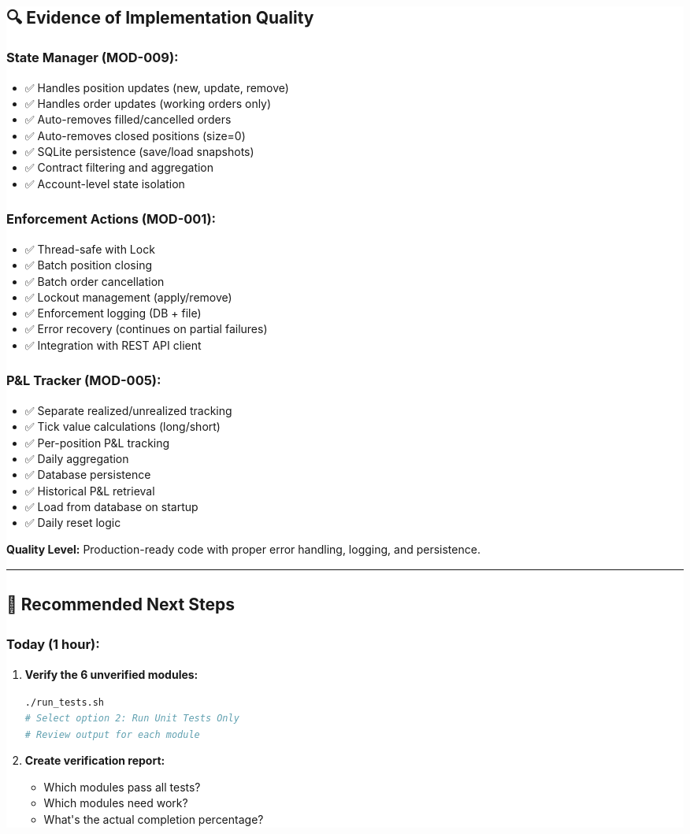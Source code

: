 
## 🔍 **Evidence of Implementation Quality**

### **State Manager (MOD-009):**
- ✅ Handles position updates (new, update, remove)
- ✅ Handles order updates (working orders only)
- ✅ Auto-removes filled/cancelled orders
- ✅ Auto-removes closed positions (size=0)
- ✅ SQLite persistence (save/load snapshots)
- ✅ Contract filtering and aggregation
- ✅ Account-level state isolation

### **Enforcement Actions (MOD-001):**
- ✅ Thread-safe with Lock
- ✅ Batch position closing
- ✅ Batch order cancellation
- ✅ Lockout management (apply/remove)
- ✅ Enforcement logging (DB + file)
- ✅ Error recovery (continues on partial failures)
- ✅ Integration with REST API client

### **P&L Tracker (MOD-005):**
- ✅ Separate realized/unrealized tracking
- ✅ Tick value calculations (long/short)
- ✅ Per-position P&L tracking
- ✅ Daily aggregation
- ✅ Database persistence
- ✅ Historical P&L retrieval
- ✅ Load from database on startup
- ✅ Daily reset logic

**Quality Level:** Production-ready code with proper error handling, logging, and persistence.

---

## 🎯 **Recommended Next Steps**

### **Today (1 hour):**

1. **Verify the 6 unverified modules:**
   ```bash
   ./run_tests.sh
   # Select option 2: Run Unit Tests Only
   # Review output for each module
   ```

2. **Create verification report:**
   - Which modules pass all tests?
   - Which modules need work?
   - What's the actual completion percentage?
